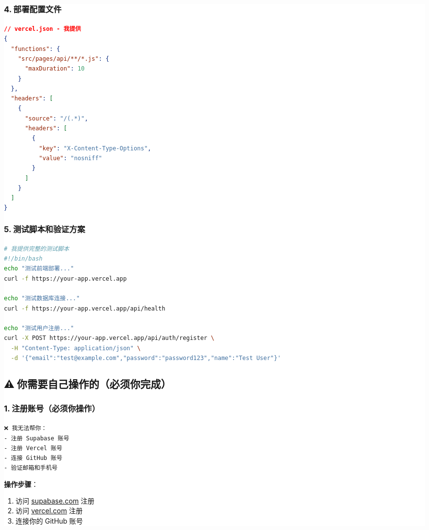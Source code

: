 ### 4. 部署配置文件
```json
// vercel.json - 我提供
{
  "functions": {
    "src/pages/api/**/*.js": {
      "maxDuration": 10
    }
  },
  "headers": [
    {
      "source": "/(.*)",
      "headers": [
        {
          "key": "X-Content-Type-Options",
          "value": "nosniff"
        }
      ]
    }
  ]
}
```

### 5. 测试脚本和验证方案
```bash
# 我提供完整的测试脚本
#!/bin/bash
echo "测试前端部署..."
curl -f https://your-app.vercel.app

echo "测试数据库连接..."
curl -f https://your-app.vercel.app/api/health

echo "测试用户注册..."
curl -X POST https://your-app.vercel.app/api/auth/register \
  -H "Content-Type: application/json" \
  -d '{"email":"test@example.com","password":"password123","name":"Test User"}'
```

## ⚠️ 你需要自己操作的（必须你完成）

### 1. 注册账号（必须你操作）
```bash
❌ 我无法帮你：
- 注册 Supabase 账号
- 注册 Vercel 账号
- 连接 GitHub 账号
- 验证邮箱和手机号
```

**操作步骤**：
1. 访问 [supabase.com](https://supabase.com) 注册
2. 访问 [vercel.com](https://vercel.com) 注册
3. 连接你的 GitHub 账号
